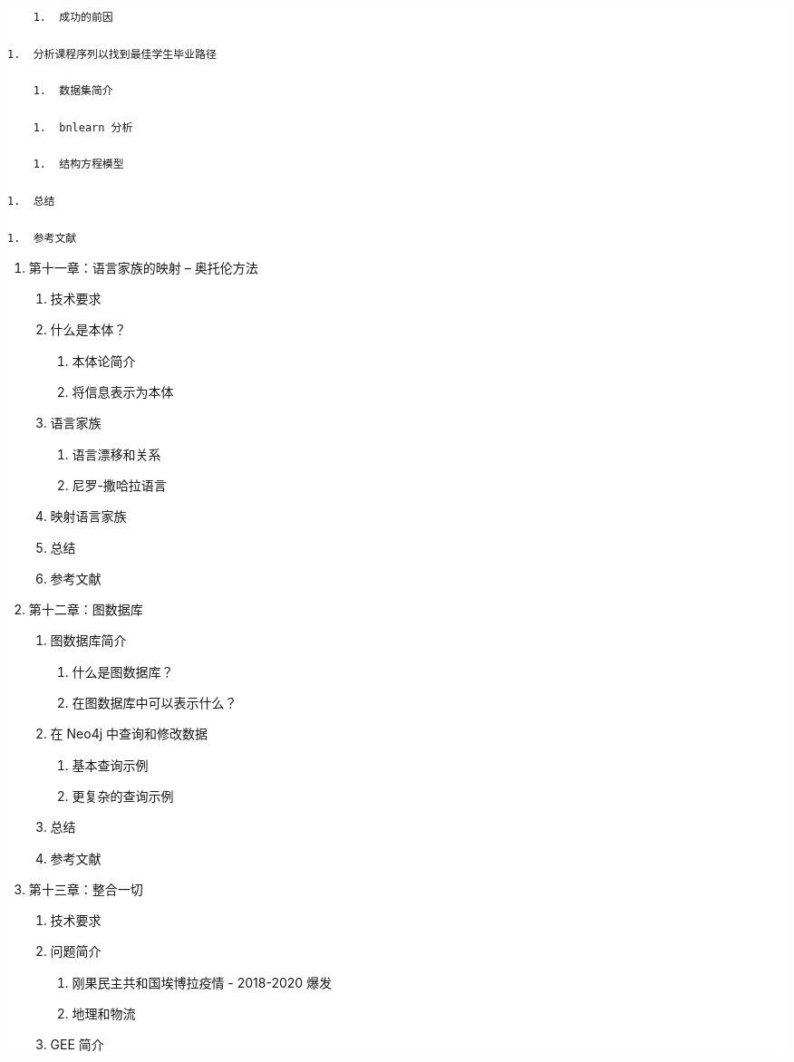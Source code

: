         1.  成功的前因

    1.  分析课程序列以找到最佳学生毕业路径

        1.  数据集简介

        1.  bnlearn 分析

        1.  结构方程模型

    1.  总结

    1.  参考文献

1.  第十一章：语言家族的映射 – 奥托伦方法

    1.  技术要求

    1.  什么是本体？

        1.  本体论简介

        1.  将信息表示为本体

    1.  语言家族

        1.  语言漂移和关系

        1.  尼罗-撒哈拉语言

    1.  映射语言家族

    1.  总结

    1.  参考文献

1.  第十二章：图数据库

    1.  图数据库简介

        1.  什么是图数据库？

        1.  在图数据库中可以表示什么？

    1.  在 Neo4j 中查询和修改数据

        1.  基本查询示例

        1.  更复杂的查询示例

    1.  总结

    1.  参考文献

1.  第十三章：整合一切

    1.  技术要求

    1.  问题简介

        1.  刚果民主共和国埃博拉疫情 - 2018-2020 爆发

        1.  地理和物流

    1.  GEE 简介
